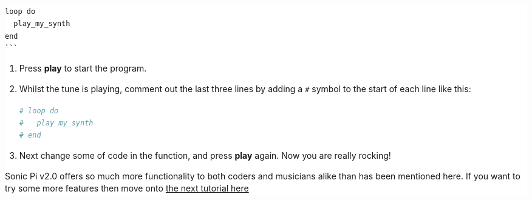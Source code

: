     loop do
      play_my_synth
    end
    ```
1. Press **play** to start the program.
1. Whilst the tune is playing, comment out the last three lines by adding a `#` symbol to the start of each line like this:

	```ruby
	# loop do
	#   play_my_synth
	# end
	```
1. Next change some of code in the function, and press **play** again. Now you are really rocking! 

Sonic Pi v2.0 offers so much more functionality to both coders and musicians alike than has been mentioned here. If you want to try some more features then move onto [the next tutorial here](worksheet-2.md)
